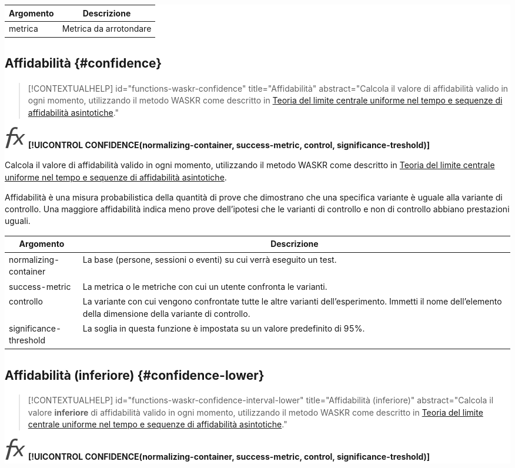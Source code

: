 | Argomento | Descrizione |
|---|---|
| metrica | Metrica da arrotondare |


## Affidabilità {#confidence}



>[!CONTEXTUALHELP]
>id="functions-waskr-confidence"
>title="Affidabilità"
>abstract="Calcola il valore di affidabilità valido in ogni momento, utilizzando il metodo WASKR come descritto in [Teoria del limite centrale uniforme nel tempo e sequenze di affidabilità asintotiche](https://arxiv.org/pdf/2103.06476)."



![Effetto](/help/assets/icons/Effect.svg) **[!UICONTROL CONFIDENCE(normalizing-container, success-metric, control, significance-treshold)]**

Calcola il valore di affidabilità valido in ogni momento, utilizzando il metodo WASKR come descritto in [Teoria del limite centrale uniforme nel tempo e sequenze di affidabilità asintotiche](https://arxiv.org/pdf/2103.06476).

Affidabilità è una misura probabilistica della quantità di prove che dimostrano che una specifica variante è uguale alla variante di controllo. Una maggiore affidabilità indica meno prove dell’ipotesi che le varianti di controllo e non di controllo abbiano prestazioni uguali.

| Argomento | Descrizione |
| --- | --- |
| normalizing-container | La base (persone, sessioni o eventi) su cui verrà eseguito un test. |
| success-metric | La metrica o le metriche con cui un utente confronta le varianti. |
| controllo | La variante con cui vengono confrontate tutte le altre varianti dell’esperimento. Immetti il nome dell’elemento della dimensione della variante di controllo. |
| significance-threshold | La soglia in questa funzione è impostata su un valore predefinito di 95%. |


## Affidabilità (inferiore) {#confidence-lower}



>[!CONTEXTUALHELP]
>id="functions-waskr-confidence-interval-lower"
>title="Affidabilità (inferiore)"
>abstract="Calcola il valore **inferiore** di affidabilità valido in ogni momento, utilizzando il metodo WASKR come descritto in [Teoria del limite centrale uniforme nel tempo e sequenze di affidabilità asintotiche](https://arxiv.org/pdf/2103.06476)."



![Effetto](/help/assets/icons/Effect.svg) **[!UICONTROL CONFIDENCE(normalizing-container, success-metric, control, significance-treshold)]**
